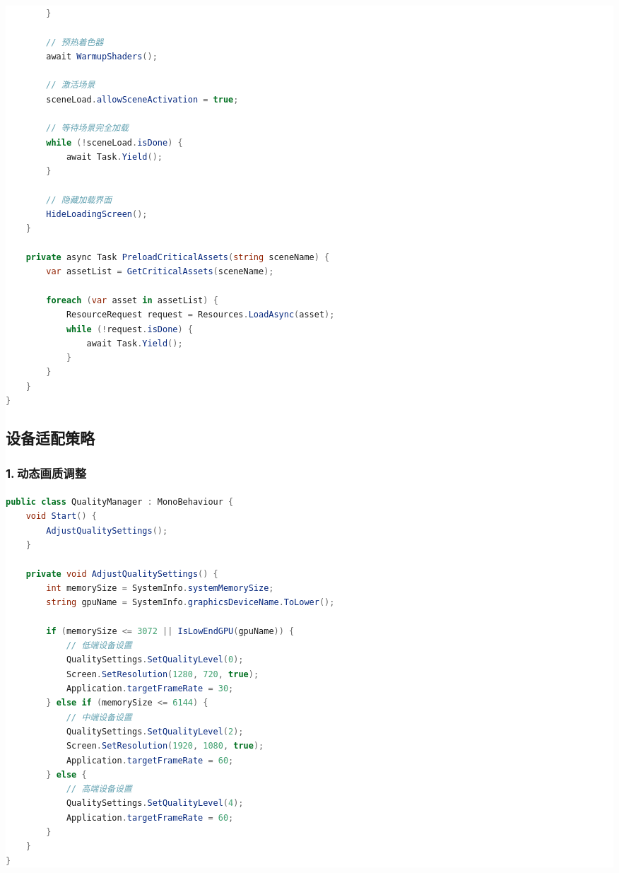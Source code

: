 ```csharp
        }
        
        // 预热着色器
        await WarmupShaders();
        
        // 激活场景
        sceneLoad.allowSceneActivation = true;
        
        // 等待场景完全加载
        while (!sceneLoad.isDone) {
            await Task.Yield();
        }
        
        // 隐藏加载界面
        HideLoadingScreen();
    }
    
    private async Task PreloadCriticalAssets(string sceneName) {
        var assetList = GetCriticalAssets(sceneName);
        
        foreach (var asset in assetList) {
            ResourceRequest request = Resources.LoadAsync(asset);
            while (!request.isDone) {
                await Task.Yield();
            }
        }
    }
}
```

## 设备适配策略

### 1. 动态画质调整
```csharp
public class QualityManager : MonoBehaviour {
    void Start() {
        AdjustQualitySettings();
    }
    
    private void AdjustQualitySettings() {
        int memorySize = SystemInfo.systemMemorySize;
        string gpuName = SystemInfo.graphicsDeviceName.ToLower();
        
        if (memorySize <= 3072 || IsLowEndGPU(gpuName)) {
            // 低端设备设置
            QualitySettings.SetQualityLevel(0);
            Screen.SetResolution(1280, 720, true);
            Application.targetFrameRate = 30;
        } else if (memorySize <= 6144) {
            // 中端设备设置
            QualitySettings.SetQualityLevel(2);
            Screen.SetResolution(1920, 1080, true);
            Application.targetFrameRate = 60;
        } else {
            // 高端设备设置
            QualitySettings.SetQualityLevel(4);
            Application.targetFrameRate = 60;
        }
    }
}
```
